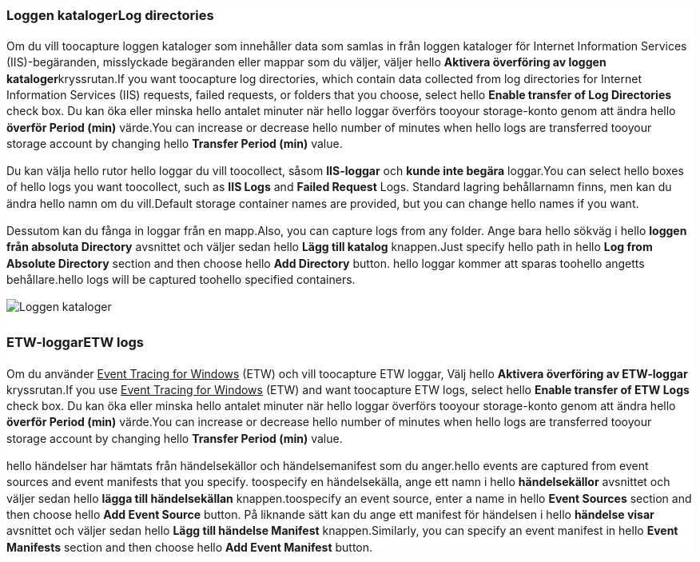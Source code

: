 ### <a name="log-directories"></a><span data-ttu-id="57377-256">Loggen kataloger</span><span class="sxs-lookup"><span data-stu-id="57377-256">Log directories</span></span>
<span data-ttu-id="57377-257">Om du vill toocapture loggen kataloger som innehåller data som samlas in från loggen kataloger för Internet Information Services (IIS)-begäranden, misslyckade begäranden eller mappar som du väljer, väljer hello **Aktivera överföring av loggen kataloger**kryssrutan.</span><span class="sxs-lookup"><span data-stu-id="57377-257">If you want toocapture log directories, which contain data collected from log directories for Internet Information Services (IIS) requests, failed requests, or folders that you choose, select hello **Enable transfer of Log Directories** check box.</span></span> <span data-ttu-id="57377-258">Du kan öka eller minska hello antalet minuter när hello loggar överförs tooyour storage-konto genom att ändra hello **överför Period (min)** värde.</span><span class="sxs-lookup"><span data-stu-id="57377-258">You can increase or decrease hello number of minutes when hello logs are transferred tooyour storage account by changing hello **Transfer Period (min)** value.</span></span>

<span data-ttu-id="57377-259">Du kan välja hello rutor hello loggar du vill toocollect, såsom **IIS-loggar** och **kunde inte begära** loggar.</span><span class="sxs-lookup"><span data-stu-id="57377-259">You can select hello boxes of hello logs you want toocollect, such as **IIS Logs** and **Failed Request** Logs.</span></span> <span data-ttu-id="57377-260">Standard lagring behållarnamn finns, men kan du ändra hello namn om du vill.</span><span class="sxs-lookup"><span data-stu-id="57377-260">Default storage container names are provided, but you can change hello names if you want.</span></span>

<span data-ttu-id="57377-261">Dessutom kan du fånga in loggar från en mapp.</span><span class="sxs-lookup"><span data-stu-id="57377-261">Also, you can capture logs from any folder.</span></span> <span data-ttu-id="57377-262">Ange bara hello sökväg i hello **loggen från absoluta Directory** avsnittet och väljer sedan hello **Lägg till katalog** knappen.</span><span class="sxs-lookup"><span data-stu-id="57377-262">Just specify hello path in hello **Log from Absolute Directory** section and then choose hello **Add Directory** button.</span></span> <span data-ttu-id="57377-263">hello loggar kommer att sparas toohello angetts behållare.</span><span class="sxs-lookup"><span data-stu-id="57377-263">hello logs will be captured toohello specified containers.</span></span>

  ![Loggen kataloger](./media/vs-azure-tools-diagnostics-for-cloud-services-and-virtual-machines/IC796665.png)

### <a name="etw-logs"></a><span data-ttu-id="57377-265">ETW-loggar</span><span class="sxs-lookup"><span data-stu-id="57377-265">ETW logs</span></span>
<span data-ttu-id="57377-266">Om du använder [Event Tracing for Windows](https://msdn.microsoft.com/library/windows/desktop/bb968803\(v=vs.85\).aspx) (ETW) och vill toocapture ETW loggar, Välj hello **Aktivera överföring av ETW-loggar** kryssrutan.</span><span class="sxs-lookup"><span data-stu-id="57377-266">If you use [Event Tracing for Windows](https://msdn.microsoft.com/library/windows/desktop/bb968803\(v=vs.85\).aspx) (ETW) and want toocapture ETW logs, select hello **Enable transfer of ETW Logs** check box.</span></span> <span data-ttu-id="57377-267">Du kan öka eller minska hello antalet minuter när hello loggar överförs tooyour storage-konto genom att ändra hello **överför Period (min)** värde.</span><span class="sxs-lookup"><span data-stu-id="57377-267">You can increase or decrease hello number of minutes when hello logs are transferred tooyour storage account by changing hello **Transfer Period (min)** value.</span></span>

<span data-ttu-id="57377-268">hello händelser har hämtats från händelsekällor och händelsemanifest som du anger.</span><span class="sxs-lookup"><span data-stu-id="57377-268">hello events are captured from event sources and event manifests that you specify.</span></span> <span data-ttu-id="57377-269">toospecify en händelsekälla, ange ett namn i hello **händelsekällor** avsnittet och väljer sedan hello **lägga till händelsekällan** knappen.</span><span class="sxs-lookup"><span data-stu-id="57377-269">toospecify an event source, enter a name in hello **Event Sources** section and then choose hello **Add Event Source** button.</span></span> <span data-ttu-id="57377-270">På liknande sätt kan du ange ett manifest för händelsen i hello **händelse visar** avsnittet och väljer sedan hello **Lägg till händelse Manifest** knappen.</span><span class="sxs-lookup"><span data-stu-id="57377-270">Similarly, you can specify an event manifest in hello **Event Manifests** section and then choose hello **Add Event Manifest** button.</span></span>
